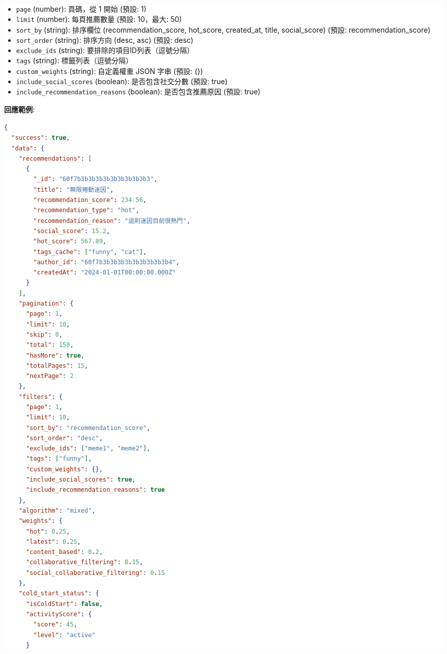 - `page` (number): 頁碼，從 1 開始 (預設: 1)
- `limit` (number): 每頁推薦數量 (預設: 10，最大: 50)
- `sort_by` (string): 排序欄位 (recommendation_score, hot_score, created_at, title, social_score) (預設: recommendation_score)
- `sort_order` (string): 排序方向 (desc, asc) (預設: desc)
- `exclude_ids` (string): 要排除的項目ID列表（逗號分隔）
- `tags` (string): 標籤列表（逗號分隔）
- `custom_weights` (string): 自定義權重 JSON 字串 (預設: {})
- `include_social_scores` (boolean): 是否包含社交分數 (預設: true)
- `include_recommendation_reasons` (boolean): 是否包含推薦原因 (預設: true)

**回應範例**:

```json
{
  "success": true,
  "data": {
    "recommendations": [
      {
        "_id": "60f7b3b3b3b3b3b3b3b3b3b3",
        "title": "無限捲動迷因",
        "recommendation_score": 234.56,
        "recommendation_type": "hot",
        "recommendation_reason": "這則迷因目前很熱門",
        "social_score": 15.2,
        "hot_score": 567.89,
        "tags_cache": ["funny", "cat"],
        "author_id": "60f7b3b3b3b3b3b3b3b3b3b4",
        "createdAt": "2024-01-01T00:00:00.000Z"
      }
    ],
    "pagination": {
      "page": 1,
      "limit": 10,
      "skip": 0,
      "total": 150,
      "hasMore": true,
      "totalPages": 15,
      "nextPage": 2
    },
    "filters": {
      "page": 1,
      "limit": 10,
      "sort_by": "recommendation_score",
      "sort_order": "desc",
      "exclude_ids": ["meme1", "meme2"],
      "tags": ["funny"],
      "custom_weights": {},
      "include_social_scores": true,
      "include_recommendation_reasons": true
    },
    "algorithm": "mixed",
    "weights": {
      "hot": 0.25,
      "latest": 0.25,
      "content_based": 0.2,
      "collaborative_filtering": 0.15,
      "social_collaborative_filtering": 0.15
    },
    "cold_start_status": {
      "isColdStart": false,
      "activityScore": {
        "score": 45,
        "level": "active"
      }
```
